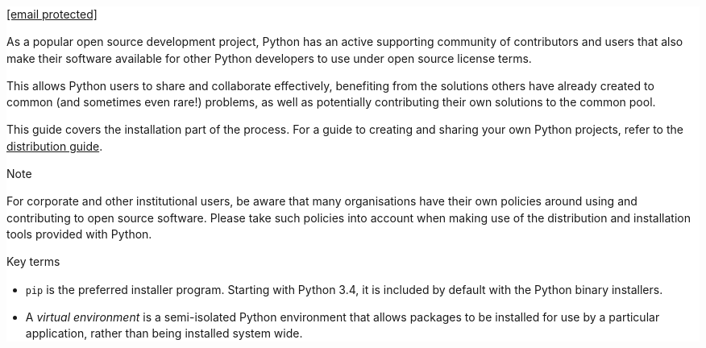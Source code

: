 <span class="text-4505230f--TextH400-3033861f--textContentFamily-49a318e1"><span data-key="490499d2776141d180f8190c153e2ece"><span data-offset-key="490499d2776141d180f8190c153e2ece:0"><span data-slate-zero-width="z">​</span></span></span><a href="../../cdn-cgi/l/email-protection.html#25414c565150514c495608564c42001115555c514d4a4b0b4a5742" class="link-a079aa82--primary-53a25e66--link-faf6c434"><span data-key="6e8ff80024074f00a0c2a2f38887dcca"><span data-offset-key="6e8ff80024074f00a0c2a2f38887dcca:0"><span class="__cf_email__" data-cfemail="77131e040302031e1b045a041e1037070e031f181959180510">[email protected]</span></span></span></a><span data-key="e9e10fd9b17e4bd5927a0767cbd55aad"><span data-offset-key="e9e10fd9b17e4bd5927a0767cbd55aad:0"><span data-slate-zero-width="z">​</span></span></span></span>

<span class="text-4505230f--TextH400-3033861f--textContentFamily-49a318e1"><span data-key="a76571ad80e64cb6ba21e1293b3eca8d"><span data-offset-key="a76571ad80e64cb6ba21e1293b3eca8d:0">As a popular open source development project, Python has an active supporting community of contributors and users that also make their software available for other Python developers to use under open source license terms.</span></span></span>

<span class="text-4505230f--TextH400-3033861f--textContentFamily-49a318e1"><span data-key="d6baa86f020144f9a1028c5689e072da"><span data-offset-key="d6baa86f020144f9a1028c5689e072da:0">This allows Python users to share and collaborate effectively, benefiting from the solutions others have already created to common (and sometimes even rare!) problems, as well as potentially contributing their own solutions to the common pool.</span></span></span>

<span class="text-4505230f--TextH400-3033861f--textContentFamily-49a318e1"><span data-key="e662f92c84fb44acbbf0c3cc81154b80"><span data-offset-key="e662f92c84fb44acbbf0c3cc81154b80:0">This guide covers the installation part of the process. For a guide to creating and sharing your own Python projects, refer to the </span></span><a href="https://docs.python.org/3/distributing/index.html#distributing-index" class="link-a079aa82--primary-53a25e66--link-faf6c434"><span data-key="f805e6d66a2a48aeadd65f33bbcd5678"><span data-offset-key="f805e6d66a2a48aeadd65f33bbcd5678:0">distribution guide</span></span></a><span data-key="6a19c844d37a4203af32ab52deac01ec"><span data-offset-key="6a19c844d37a4203af32ab52deac01ec:0">.</span></span></span>

<span class="text-4505230f--TextH400-3033861f--textContentFamily-49a318e1"><span data-key="3c8fd7a2ef5d411389d2dd5c088257b0"><span data-offset-key="3c8fd7a2ef5d411389d2dd5c088257b0:0">Note </span></span></span>

<span class="text-4505230f--TextH400-3033861f--textContentFamily-49a318e1"><span data-key="a73eb23de3ce42879d9e3e0177ae52b1"><span data-offset-key="a73eb23de3ce42879d9e3e0177ae52b1:0">For corporate and other institutional users, be aware that many organisations have their own policies around using and contributing to open source software. Please take such policies into account when making use of the distribution and installation tools provided with Python.</span></span></span>

<span class="text-4505230f--HeadingH600-23f228db--textContentFamily-49a318e1"><span data-key="333e5e0eabe64c90a11c44ae5d4b93c9"><span data-offset-key="333e5e0eabe64c90a11c44ae5d4b93c9:0">Key terms</span></span></span>

-   <span class="text-4505230f--TextH400-3033861f--textContentFamily-49a318e1"><span data-key="553395387c984d61b119078141dca637"><span data-offset-key="553395387c984d61b119078141dca637:0">`pip`</span><span data-offset-key="553395387c984d61b119078141dca637:1"> is the preferred installer program. Starting with Python 3.4, it is included by default with the Python binary installers.</span></span></span>

-   <span class="text-4505230f--TextH400-3033861f--textContentFamily-49a318e1"><span data-key="d241929ce007446fa75d48d95d174a9a"><span data-offset-key="d241929ce007446fa75d48d95d174a9a:0">A </span><span data-offset-key="d241929ce007446fa75d48d95d174a9a:1">*virtual environment*</span><span data-offset-key="d241929ce007446fa75d48d95d174a9a:2"> is a semi-isolated Python environment that allows packages to be installed for use by a particular application, rather than being installed system wide.</span></span></span>
